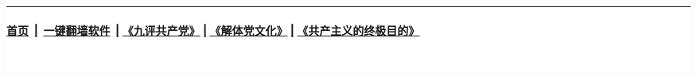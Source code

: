 
------------------------
#### [首页](https://github.com/gfw-breaker/banned-news3/blob/master/README.md) &nbsp;|&nbsp; [一键翻墙软件](https://github.com/gfw-breaker/nogfw/blob/master/README.md) &nbsp;| [《九评共产党》](https://github.com/gfw-breaker/9ping.md/blob/master/README.md#九评之一评共产党是什么) | [《解体党文化》](https://github.com/gfw-breaker/jtdwh.md/blob/master/README.md) | [《共产主义的终极目的》](https://github.com/gfw-breaker/gczydzjmd.md/blob/master/README.md)


<img src='http://gfw-breaker.win/banned-news3/pages/soh6/519206.md' width='0px' height='0px'/>